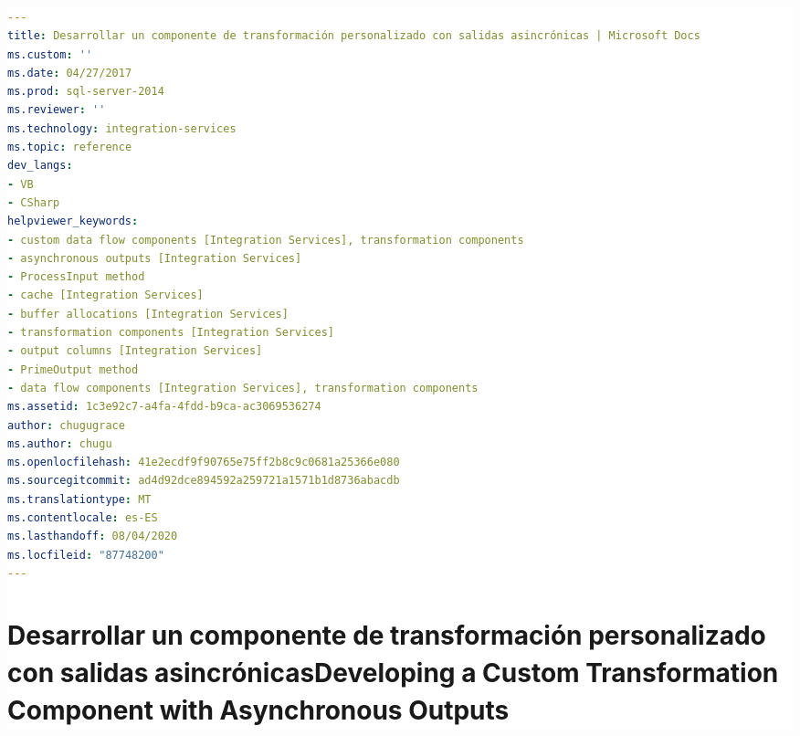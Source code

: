 ```yaml
---
title: Desarrollar un componente de transformación personalizado con salidas asincrónicas | Microsoft Docs
ms.custom: ''
ms.date: 04/27/2017
ms.prod: sql-server-2014
ms.reviewer: ''
ms.technology: integration-services
ms.topic: reference
dev_langs:
- VB
- CSharp
helpviewer_keywords:
- custom data flow components [Integration Services], transformation components
- asynchronous outputs [Integration Services]
- ProcessInput method
- cache [Integration Services]
- buffer allocations [Integration Services]
- transformation components [Integration Services]
- output columns [Integration Services]
- PrimeOutput method
- data flow components [Integration Services], transformation components
ms.assetid: 1c3e92c7-a4fa-4fdd-b9ca-ac3069536274
author: chugugrace
ms.author: chugu
ms.openlocfilehash: 41e2ecdf9f90765e75ff2b8c9c0681a25366e080
ms.sourcegitcommit: ad4d92dce894592a259721a1571b1d8736abacdb
ms.translationtype: MT
ms.contentlocale: es-ES
ms.lasthandoff: 08/04/2020
ms.locfileid: "87748200"
---
```

# <a name="developing-a-custom-transformation-component-with-asynchronous-outputs"></a><span data-ttu-id="27f4e-102">Desarrollar un componente de transformación personalizado con salidas asincrónicas</span><span class="sxs-lookup"><span data-stu-id="27f4e-102">Developing a Custom Transformation Component with Asynchronous Outputs</span></span>